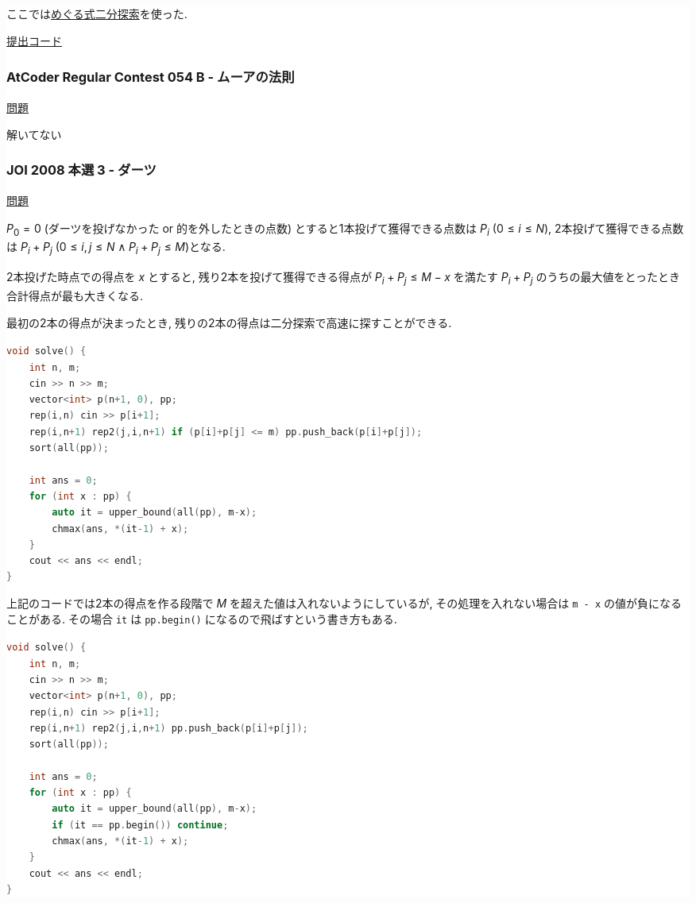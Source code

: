 ```cpp
```

ここでは[めぐる式二分探索](https://twitter.com/meguru_comp/status/697008509376835584)を使った.

[提出コード](https://atcoder.jp/contests/abc023/submissions/28208977)

### AtCoder Regular Contest 054 B - ムーアの法則
[問題](https://atcoder.jp/contests/arc054/tasks/arc054_b)

解いてない

### JOI 2008 本選 3 - ダーツ
[問題](https://atcoder.jp/contests/joi2008ho/tasks/joi2008ho_c)

$P_0 = 0$ (ダーツを投げなかった or 的を外したときの点数) とすると1本投げて獲得できる点数は $P_i$ ($0 \leq i \leq N$),
2本投げて獲得できる点数は $P_i + P_j$ ($0 \leq i,j \leq N \wedge P_i + P_j \leq M$)となる.

2本投げた時点での得点を $x$ とすると, 残り2本を投げて獲得できる得点が $P_i + P_j \leq M - x$ を満たす $P_i + P_j$ のうちの最大値をとったとき合計得点が最も大きくなる.

最初の2本の得点が決まったとき, 残りの2本の得点は二分探索で高速に探すことができる.

```cpp
void solve() {
    int n, m;
    cin >> n >> m;
    vector<int> p(n+1, 0), pp;
    rep(i,n) cin >> p[i+1];
    rep(i,n+1) rep2(j,i,n+1) if (p[i]+p[j] <= m) pp.push_back(p[i]+p[j]);
    sort(all(pp));

    int ans = 0;
    for (int x : pp) {
        auto it = upper_bound(all(pp), m-x);
        chmax(ans, *(it-1) + x);
    }
    cout << ans << endl;
}
```

上記のコードでは2本の得点を作る段階で $M$ を超えた値は入れないようにしているが, その処理を入れない場合は `m - x` の値が負になることがある. その場合 `it` は `pp.begin()` になるので飛ばすという書き方もある.

```cpp
void solve() {
    int n, m;
    cin >> n >> m;
    vector<int> p(n+1, 0), pp;
    rep(i,n) cin >> p[i+1];
    rep(i,n+1) rep2(j,i,n+1) pp.push_back(p[i]+p[j]);
    sort(all(pp));

    int ans = 0;
    for (int x : pp) {
        auto it = upper_bound(all(pp), m-x);
        if (it == pp.begin()) continue;
        chmax(ans, *(it-1) + x);
    }
    cout << ans << endl;
}
```
